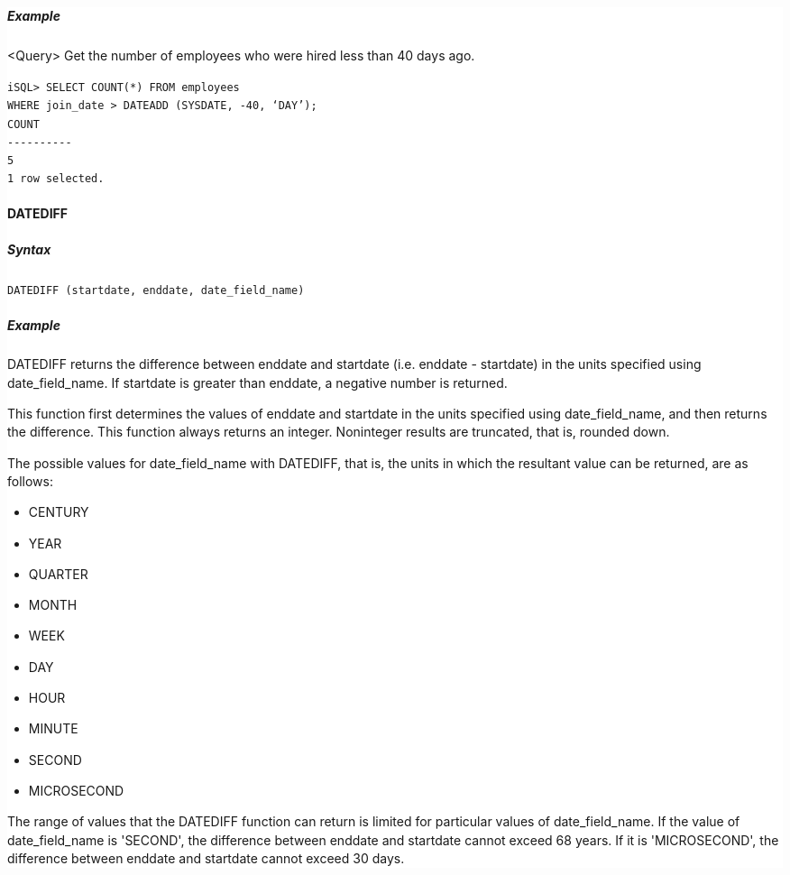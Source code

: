 ##### Example

\<Query\> Get the number of employees who were hired less than 40 days ago.

```
iSQL> SELECT COUNT(*) FROM employees
WHERE join_date > DATEADD (SYSDATE, -40, ‘DAY’);
COUNT
----------
5
1 row selected.
```



#### DATEDIFF

##### Syntax

```
DATEDIFF (startdate, enddate, date_field_name)
```



##### Example

DATEDIFF returns the difference between enddate and startdate (i.e. enddate - startdate) in the units specified using date_field_name. If startdate is greater than enddate, a negative number is returned. 

This function first determines the values of enddate and startdate in the units specified using date_field_name, and then returns the difference. This function always returns an integer. Noninteger results are truncated, that is, rounded down. 

The possible values for date_field_name with DATEDIFF, that is, the units in which the resultant value can be returned, are as follows:

-   CENTURY

-   YEAR

-   QUARTER

-   MONTH

-   WEEK

-   DAY

-   HOUR

-   MINUTE

-   SECOND

-   MICROSECOND

The range of values that the DATEDIFF function can return is limited for particular values of date_field_name. If the value of date_field_name is 'SECOND', the difference between enddate and startdate cannot exceed 68 years. If it is 'MICROSECOND', the difference between enddate and startdate cannot exceed 30 days. 
